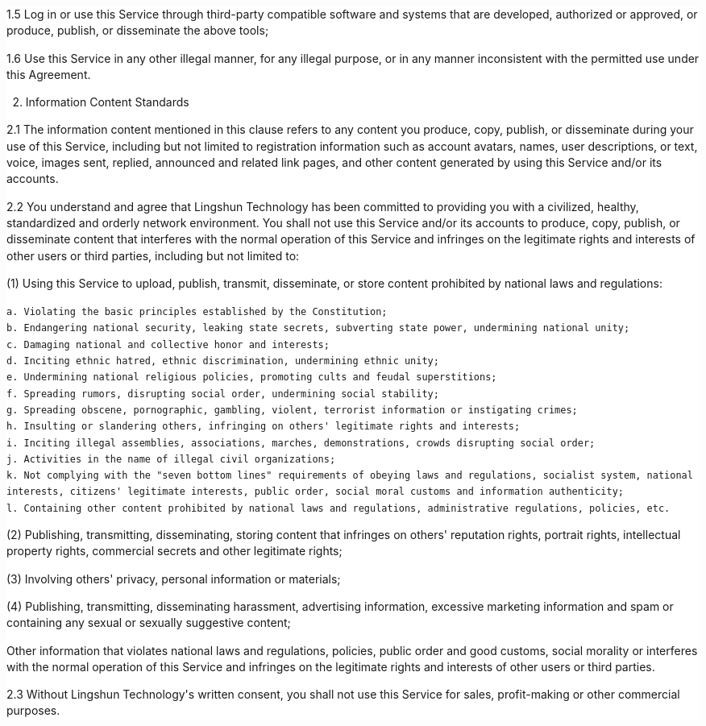 1.5 Log in or use this Service through third-party compatible software and systems that are developed, authorized or approved, or produce, publish, or disseminate the above tools;

1.6 Use this Service in any other illegal manner, for any illegal purpose, or in any manner inconsistent with the permitted use under this Agreement.

2. Information Content Standards

2.1 The information content mentioned in this clause refers to any content you produce, copy, publish, or disseminate during your use of this Service, including but not limited to registration information such as account avatars, names, user descriptions, or text, voice, images sent, replied, announced and related link pages, and other content generated by using this Service and/or its accounts.

2.2 You understand and agree that Lingshun Technology has been committed to providing you with a civilized, healthy, standardized and orderly network environment. You shall not use this Service and/or its accounts to produce, copy, publish, or disseminate content that interferes with the normal operation of this Service and infringes on the legitimate rights and interests of other users or third parties, including but not limited to:

(1) Using this Service to upload, publish, transmit, disseminate, or store content prohibited by national laws and regulations:

    a. Violating the basic principles established by the Constitution;
    b. Endangering national security, leaking state secrets, subverting state power, undermining national unity;
    c. Damaging national and collective honor and interests;
    d. Inciting ethnic hatred, ethnic discrimination, undermining ethnic unity;
    e. Undermining national religious policies, promoting cults and feudal superstitions;
    f. Spreading rumors, disrupting social order, undermining social stability;
    g. Spreading obscene, pornographic, gambling, violent, terrorist information or instigating crimes;
    h. Insulting or slandering others, infringing on others' legitimate rights and interests;
    i. Inciting illegal assemblies, associations, marches, demonstrations, crowds disrupting social order;
    j. Activities in the name of illegal civil organizations;
    k. Not complying with the "seven bottom lines" requirements of obeying laws and regulations, socialist system, national interests, citizens' legitimate interests, public order, social moral customs and information authenticity;
    l. Containing other content prohibited by national laws and regulations, administrative regulations, policies, etc.

(2) Publishing, transmitting, disseminating, storing content that infringes on others' reputation rights, portrait rights, intellectual property rights, commercial secrets and other legitimate rights;

(3) Involving others' privacy, personal information or materials;

(4) Publishing, transmitting, disseminating harassment, advertising information, excessive marketing information and spam or containing any sexual or sexually suggestive content;

Other information that violates national laws and regulations, policies, public order and good customs, social morality or interferes with the normal operation of this Service and infringes on the legitimate rights and interests of other users or third parties.

2.3 Without Lingshun Technology's written consent, you shall not use this Service for sales, profit-making or other commercial purposes.
